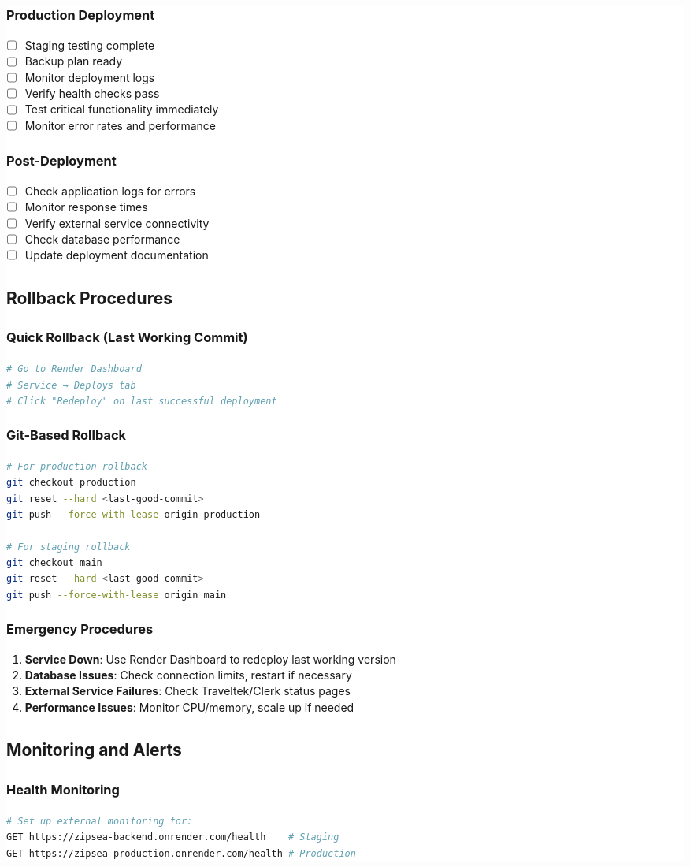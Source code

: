 ### Production Deployment
- [ ] Staging testing complete
- [ ] Backup plan ready
- [ ] Monitor deployment logs
- [ ] Verify health checks pass
- [ ] Test critical functionality immediately
- [ ] Monitor error rates and performance

### Post-Deployment
- [ ] Check application logs for errors
- [ ] Monitor response times
- [ ] Verify external service connectivity
- [ ] Check database performance
- [ ] Update deployment documentation

## Rollback Procedures

### Quick Rollback (Last Working Commit)
```bash
# Go to Render Dashboard
# Service → Deploys tab
# Click "Redeploy" on last successful deployment
```

### Git-Based Rollback
```bash
# For production rollback
git checkout production
git reset --hard <last-good-commit>
git push --force-with-lease origin production

# For staging rollback
git checkout main
git reset --hard <last-good-commit>
git push --force-with-lease origin main
```

### Emergency Procedures
1. **Service Down**: Use Render Dashboard to redeploy last working version
2. **Database Issues**: Check connection limits, restart if necessary
3. **External Service Failures**: Check Traveltek/Clerk status pages
4. **Performance Issues**: Monitor CPU/memory, scale up if needed

## Monitoring and Alerts

### Health Monitoring
```bash
# Set up external monitoring for:
GET https://zipsea-backend.onrender.com/health    # Staging
GET https://zipsea-production.onrender.com/health # Production
```
